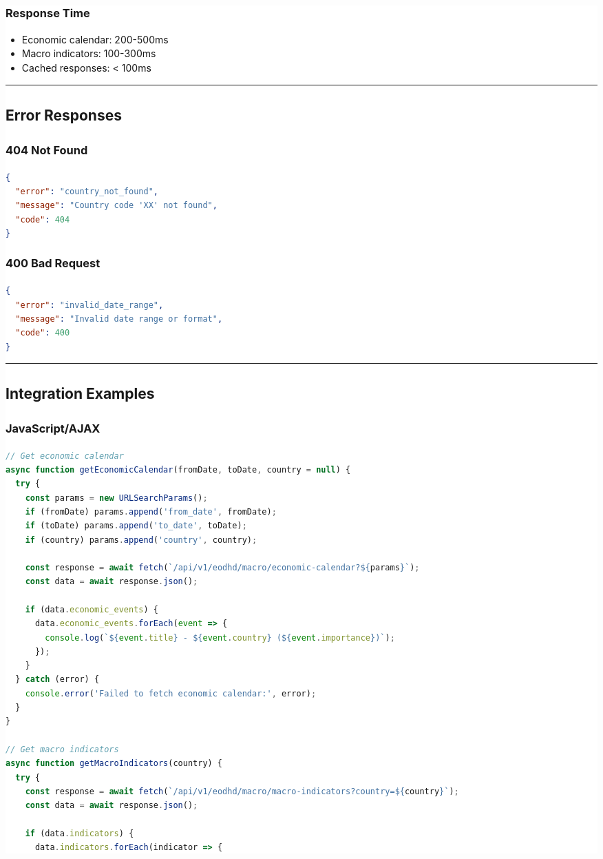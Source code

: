 ### **Response Time**
- Economic calendar: 200-500ms
- Macro indicators: 100-300ms
- Cached responses: < 100ms

---

## Error Responses

### **404 Not Found**
```json
{
  "error": "country_not_found",
  "message": "Country code 'XX' not found",
  "code": 404
}
```

### **400 Bad Request**
```json
{
  "error": "invalid_date_range",
  "message": "Invalid date range or format",
  "code": 400
}
```

---

## Integration Examples

### **JavaScript/AJAX**
```javascript
// Get economic calendar
async function getEconomicCalendar(fromDate, toDate, country = null) {
  try {
    const params = new URLSearchParams();
    if (fromDate) params.append('from_date', fromDate);
    if (toDate) params.append('to_date', toDate);
    if (country) params.append('country', country);
    
    const response = await fetch(`/api/v1/eodhd/macro/economic-calendar?${params}`);
    const data = await response.json();
    
    if (data.economic_events) {
      data.economic_events.forEach(event => {
        console.log(`${event.title} - ${event.country} (${event.importance})`);
      });
    }
  } catch (error) {
    console.error('Failed to fetch economic calendar:', error);
  }
}

// Get macro indicators
async function getMacroIndicators(country) {
  try {
    const response = await fetch(`/api/v1/eodhd/macro/macro-indicators?country=${country}`);
    const data = await response.json();
    
    if (data.indicators) {
      data.indicators.forEach(indicator => {
```